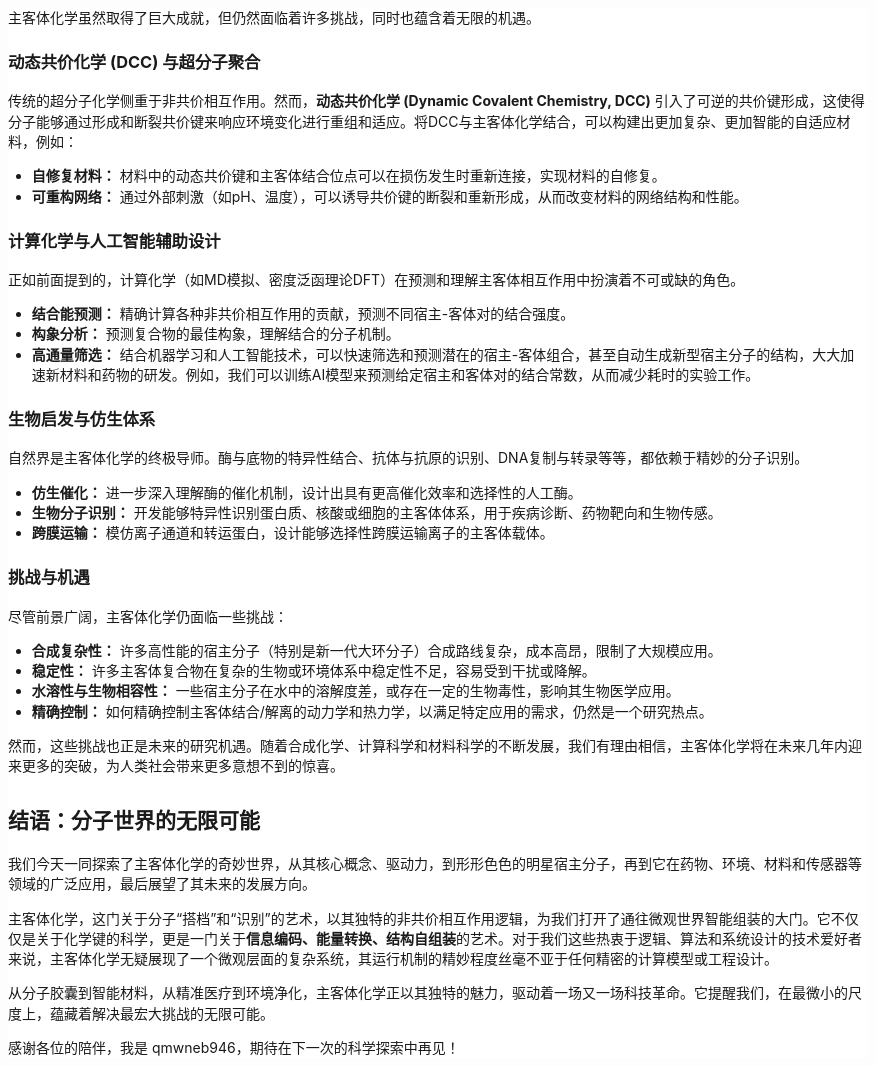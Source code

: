 主客体化学虽然取得了巨大成就，但仍然面临着许多挑战，同时也蕴含着无限的机遇。

### 动态共价化学 (DCC) 与超分子聚合

传统的超分子化学侧重于非共价相互作用。然而，**动态共价化学 (Dynamic Covalent Chemistry, DCC)** 引入了可逆的共价键形成，这使得分子能够通过形成和断裂共价键来响应环境变化进行重组和适应。将DCC与主客体化学结合，可以构建出更加复杂、更加智能的自适应材料，例如：
*   **自修复材料：** 材料中的动态共价键和主客体结合位点可以在损伤发生时重新连接，实现材料的自修复。
*   **可重构网络：** 通过外部刺激（如pH、温度），可以诱导共价键的断裂和重新形成，从而改变材料的网络结构和性能。

### 计算化学与人工智能辅助设计

正如前面提到的，计算化学（如MD模拟、密度泛函理论DFT）在预测和理解主客体相互作用中扮演着不可或缺的角色。
*   **结合能预测：** 精确计算各种非共价相互作用的贡献，预测不同宿主-客体对的结合强度。
*   **构象分析：** 预测复合物的最佳构象，理解结合的分子机制。
*   **高通量筛选：** 结合机器学习和人工智能技术，可以快速筛选和预测潜在的宿主-客体组合，甚至自动生成新型宿主分子的结构，大大加速新材料和药物的研发。例如，我们可以训练AI模型来预测给定宿主和客体对的结合常数，从而减少耗时的实验工作。

### 生物启发与仿生体系

自然界是主客体化学的终极导师。酶与底物的特异性结合、抗体与抗原的识别、DNA复制与转录等等，都依赖于精妙的分子识别。
*   **仿生催化：** 进一步深入理解酶的催化机制，设计出具有更高催化效率和选择性的人工酶。
*   **生物分子识别：** 开发能够特异性识别蛋白质、核酸或细胞的主客体体系，用于疾病诊断、药物靶向和生物传感。
*   **跨膜运输：** 模仿离子通道和转运蛋白，设计能够选择性跨膜运输离子的主客体载体。

### 挑战与机遇

尽管前景广阔，主客体化学仍面临一些挑战：
*   **合成复杂性：** 许多高性能的宿主分子（特别是新一代大环分子）合成路线复杂，成本高昂，限制了大规模应用。
*   **稳定性：** 许多主客体复合物在复杂的生物或环境体系中稳定性不足，容易受到干扰或降解。
*   **水溶性与生物相容性：** 一些宿主分子在水中的溶解度差，或存在一定的生物毒性，影响其生物医学应用。
*   **精确控制：** 如何精确控制主客体结合/解离的动力学和热力学，以满足特定应用的需求，仍然是一个研究热点。

然而，这些挑战也正是未来的研究机遇。随着合成化学、计算科学和材料科学的不断发展，我们有理由相信，主客体化学将在未来几年内迎来更多的突破，为人类社会带来更多意想不到的惊喜。

## 结语：分子世界的无限可能

我们今天一同探索了主客体化学的奇妙世界，从其核心概念、驱动力，到形形色色的明星宿主分子，再到它在药物、环境、材料和传感器等领域的广泛应用，最后展望了其未来的发展方向。

主客体化学，这门关于分子“搭档”和“识别”的艺术，以其独特的非共价相互作用逻辑，为我们打开了通往微观世界智能组装的大门。它不仅仅是关于化学键的科学，更是一门关于**信息编码、能量转换、结构自组装**的艺术。对于我们这些热衷于逻辑、算法和系统设计的技术爱好者来说，主客体化学无疑展现了一个微观层面的复杂系统，其运行机制的精妙程度丝毫不亚于任何精密的计算模型或工程设计。

从分子胶囊到智能材料，从精准医疗到环境净化，主客体化学正以其独特的魅力，驱动着一场又一场科技革命。它提醒我们，在最微小的尺度上，蕴藏着解决最宏大挑战的无限可能。

感谢各位的陪伴，我是 qmwneb946，期待在下一次的科学探索中再见！